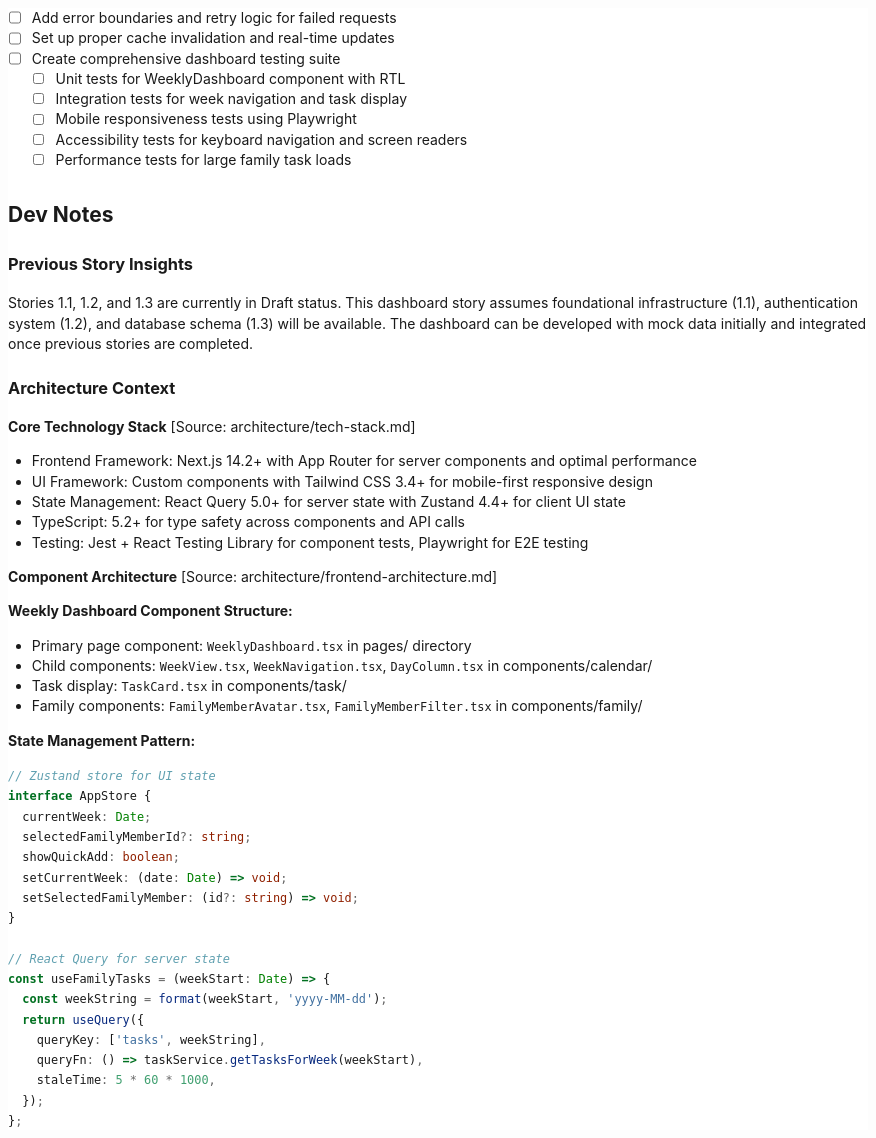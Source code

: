   - [ ] Add error boundaries and retry logic for failed requests
  - [ ] Set up proper cache invalidation and real-time updates
- [ ] Create comprehensive dashboard testing suite
  - [ ] Unit tests for WeeklyDashboard component with RTL
  - [ ] Integration tests for week navigation and task display
  - [ ] Mobile responsiveness tests using Playwright
  - [ ] Accessibility tests for keyboard navigation and screen readers
  - [ ] Performance tests for large family task loads

## Dev Notes

### Previous Story Insights
Stories 1.1, 1.2, and 1.3 are currently in Draft status. This dashboard story assumes foundational infrastructure (1.1), authentication system (1.2), and database schema (1.3) will be available. The dashboard can be developed with mock data initially and integrated once previous stories are completed.

### Architecture Context

**Core Technology Stack** [Source: architecture/tech-stack.md]
- Frontend Framework: Next.js 14.2+ with App Router for server components and optimal performance
- UI Framework: Custom components with Tailwind CSS 3.4+ for mobile-first responsive design
- State Management: React Query 5.0+ for server state with Zustand 4.4+ for client UI state
- TypeScript: 5.2+ for type safety across components and API calls
- Testing: Jest + React Testing Library for component tests, Playwright for E2E testing

**Component Architecture** [Source: architecture/frontend-architecture.md]

**Weekly Dashboard Component Structure:**
- Primary page component: `WeeklyDashboard.tsx` in pages/ directory
- Child components: `WeekView.tsx`, `WeekNavigation.tsx`, `DayColumn.tsx` in components/calendar/
- Task display: `TaskCard.tsx` in components/task/
- Family components: `FamilyMemberAvatar.tsx`, `FamilyMemberFilter.tsx` in components/family/

**State Management Pattern:**
```typescript
// Zustand store for UI state
interface AppStore {
  currentWeek: Date;
  selectedFamilyMemberId?: string;
  showQuickAdd: boolean;
  setCurrentWeek: (date: Date) => void;
  setSelectedFamilyMember: (id?: string) => void;
}

// React Query for server state
const useFamilyTasks = (weekStart: Date) => {
  const weekString = format(weekStart, 'yyyy-MM-dd');
  return useQuery({
    queryKey: ['tasks', weekString],
    queryFn: () => taskService.getTasksForWeek(weekStart),
    staleTime: 5 * 60 * 1000,
  });
};
```
